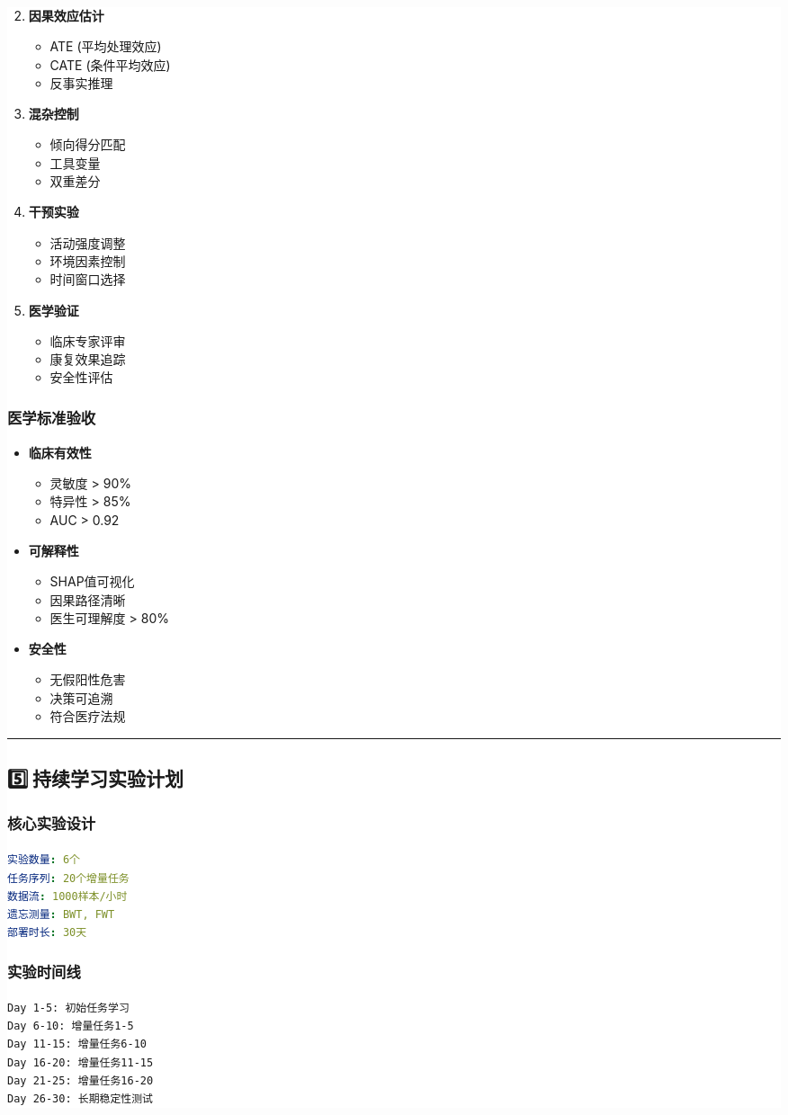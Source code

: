 2. **因果效应估计**
   - ATE (平均处理效应)
   - CATE (条件平均效应)
   - 反事实推理

3. **混杂控制**
   - 倾向得分匹配
   - 工具变量
   - 双重差分

4. **干预实验**
   - 活动强度调整
   - 环境因素控制
   - 时间窗口选择

5. **医学验证**
   - 临床专家评审
   - 康复效果追踪
   - 安全性评估

### 医学标准验收
- **临床有效性**
  - 灵敏度 > 90%
  - 特异性 > 85%
  - AUC > 0.92

- **可解释性**
  - SHAP值可视化
  - 因果路径清晰
  - 医生可理解度 > 80%

- **安全性**
  - 无假阳性危害
  - 决策可追溯
  - 符合医疗法规

---

## 5️⃣ 持续学习实验计划

### 核心实验设计
```yaml
实验数量: 6个
任务序列: 20个增量任务
数据流: 1000样本/小时
遗忘测量: BWT, FWT
部署时长: 30天
```

### 实验时间线
```
Day 1-5: 初始任务学习
Day 6-10: 增量任务1-5
Day 11-15: 增量任务6-10
Day 16-20: 增量任务11-15
Day 21-25: 增量任务16-20
Day 26-30: 长期稳定性测试
```
